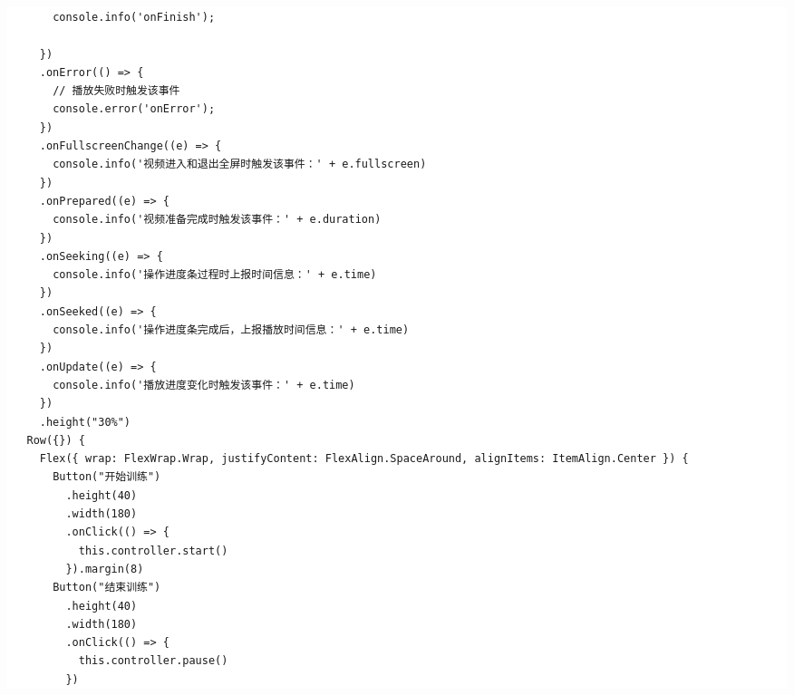  ```
        console.info('onFinish');
    
      })
      .onError(() => {
        // 播放失败时触发该事件
        console.error('onError');
      })
      .onFullscreenChange((e) => {
        console.info('视频进入和退出全屏时触发该事件：' + e.fullscreen)
      })
      .onPrepared((e) => {
        console.info('视频准备完成时触发该事件：' + e.duration)
      })
      .onSeeking((e) => {
        console.info('操作进度条过程时上报时间信息：' + e.time)
      })
      .onSeeked((e) => {
        console.info('操作进度条完成后，上报播放时间信息：' + e.time)
      })
      .onUpdate((e) => {
        console.info('播放进度变化时触发该事件：' + e.time)
      })
      .height("30%")
    Row({}) {
      Flex({ wrap: FlexWrap.Wrap, justifyContent: FlexAlign.SpaceAround, alignItems: ItemAlign.Center }) {
        Button("开始训练")
          .height(40)
          .width(180)
          .onClick(() => {
            this.controller.start()
          }).margin(8)
        Button("结束训练")
          .height(40)
          .width(180)
          .onClick(() => {
            this.controller.pause()
          })
```